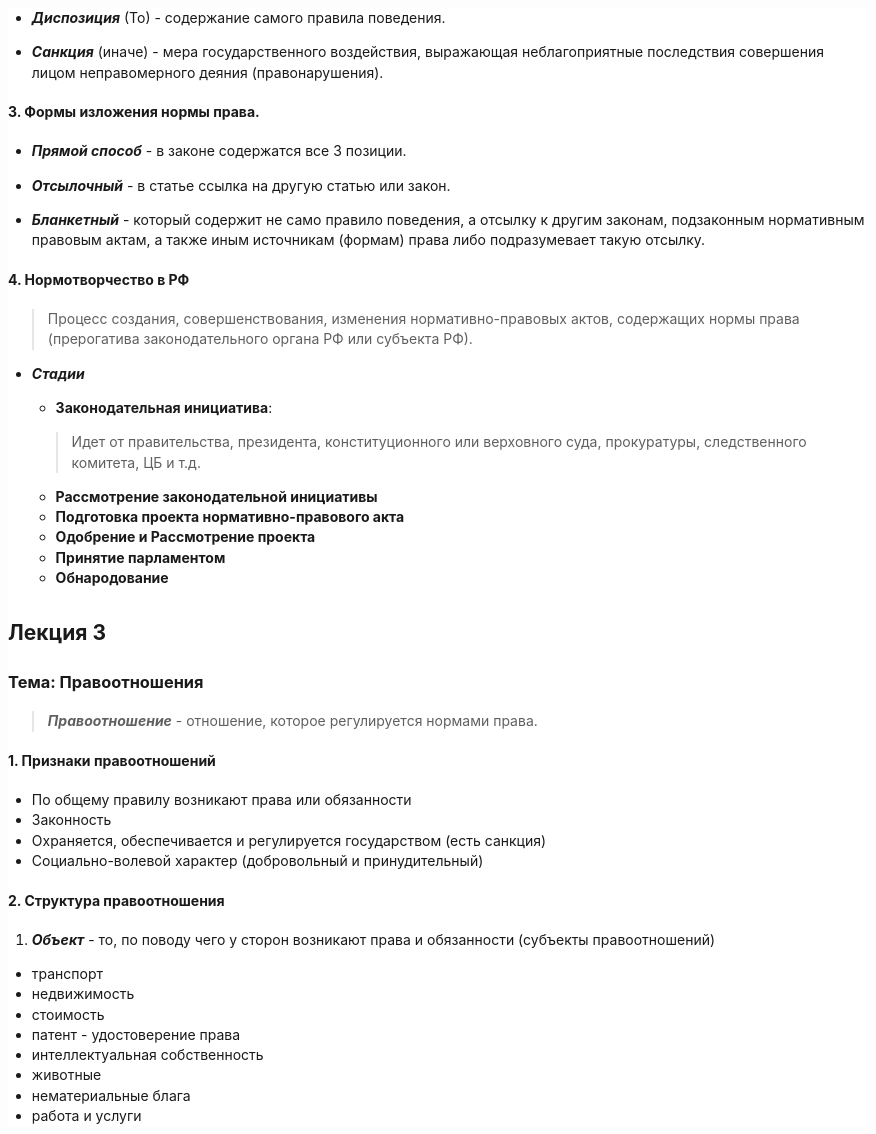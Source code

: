 * ***Диспозиция*** (То) - содержание самого правила поведения.

* ***Санкция*** (иначе) - мера государственного воздействия, выражающая неблагоприятные последствия совершения лицом неправомерного деяния (правонарушения).

#### 3. Формы изложения нормы права.

* ***Прямой способ*** - в законе содержатся все 3 позиции.

* ***Отсылочный*** - в статье ссылка на другую статью или закон.

* ***Бланкетный*** - который содержит не само правило поведения, а отсылку к другим законам, подзаконным нормативным правовым актам, а также иным источникам (формам) права либо подразумевает такую отсылку.

#### 4. Нормотворчество в РФ

> Процесс создания, совершенствования, изменения нормативно-правовых актов, содержащих нормы права (прерогатива законодательного органа РФ или субъекта РФ).

* ***Стадии***

    * **Законодательная инициатива**:
    >Идет от правительства, президента, конституционного или верховного суда, прокуратуры, следственного комитета, ЦБ и т.д.

    * **Рассмотрение законодательной инициативы**
    * **Подготовка проекта нормативно-правового акта**
    * **Одобрение и Рассмотрение проекта**
    * **Принятие парламентом**
    * **Обнародование**


## Лекция 3

### Тема: Правоотношения <br>
> ***Правоотношение*** - отношение, которое регулируется нормами права.

#### 1. Признаки правоотношений

* По общему правилу возникают права или обязанности
* Законность
* Охраняется, обеспечивается и регулируется государством (есть санкция)
* Социально-волевой характер (добровольный и принудительный)

#### 2. Структура правоотношения

1. ***Объект*** - то, по поводу чего у сторон возникают права и обязанности (субъекты правоотношений)
* транспорт
* недвижимость
* стоимость
* патент - удостоверение права
* интеллектуальная собственность
* животные
* нематериальные блага
* работа и услуги
